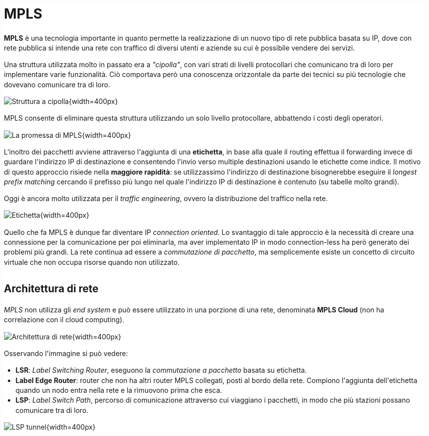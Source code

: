 # MPLS


**MPLS** è una tecnologia importante in quanto permette la realizzazione di un nuovo tipo di rete pubblica basata su IP, dove con rete pubblica si intende una rete con traffico di diversi utenti e aziende su cui è possibile vendere dei servizi.

Una struttura utilizzata molto in passato era a _"cipolla"_, con vari strati di livelli protocollari che comunicano tra di loro per implementare varie funzionalità. Ciò comportava però una conoscenza orizzontale da parte dei tecnici su più tecnologie che dovevano comunicare tra di loro.

![Struttura a cipolla](../images/07_onion.png){width=400px}

MPLS consente di eliminare questa struttura utilizzando un solo livello protocollare, abbattendo i costi degli operatori.

![La promessa di MPLS](../images/07_onion_mpls.png){width=400px}

L'inoltro dei pacchetti avviene attraverso l'aggiunta di una **etichetta**, in base alla quale il routing effettua il forwarding invece di guardare l'indirizzo IP di destinazione e consentendo l'invio verso multiple destinazioni usando le etichette come indice. Il motivo di questo approccio risiede nella **maggiore rapidità**: se utilizzassimo l'indirizzo di destinazione bisognerebbe eseguire il _longest prefix matching_ cercando il prefisso più lungo nel quale l'indirizzo IP di destinazione è contenuto (su tabelle molto grandi).

Oggi è ancora molto utilizzata per il _traffic engineering_, ovvero la distribuzione del traffico nella rete.

![Etichetta](../images/07_label.png){width=400px}

Quello che fa MPLS è dunque far diventare IP _connection oriented_. Lo svantaggio di tale approccio è la necessità di creare una connessione per la comunicazione per poi eliminarla, ma aver implementato IP in modo connection-less ha però generato dei problemi più grandi. La rete continua ad essere a _commutazione di pacchetto_, ma semplicemente esiste un concetto di circuito virtuale che non occupa risorse quando non utilizzato.

## Architettura di rete

_MPLS_ non utilizza gli _end system_ e può essere utilizzato in una porzione di una rete, denominata **MPLS Cloud** (non ha correlazione con il cloud computing).

![Architettura di rete](../images/07_na.png){width=400px}

Osservando l'immagine si può vedere:

- **LSR**: _Label Switching Router_,  eseguono la _commutazione a pacchetto_ basata su etichetta.
- **Label Edge Router**: router che non ha altri router MPLS collegati, posti al bordo della rete. Compiono l'aggiunta dell'etichetta quando un nodo entra nella rete e la rimuovono prima che esca.
- **LSP**: _Label Switch Path_, percorso di comunicazione attraverso cui viaggiano i pacchetti, in modo che più stazioni possano comunicare tra di loro.

![LSP tunnel](../images/07_lsp_tunnel.png){width=400px}
